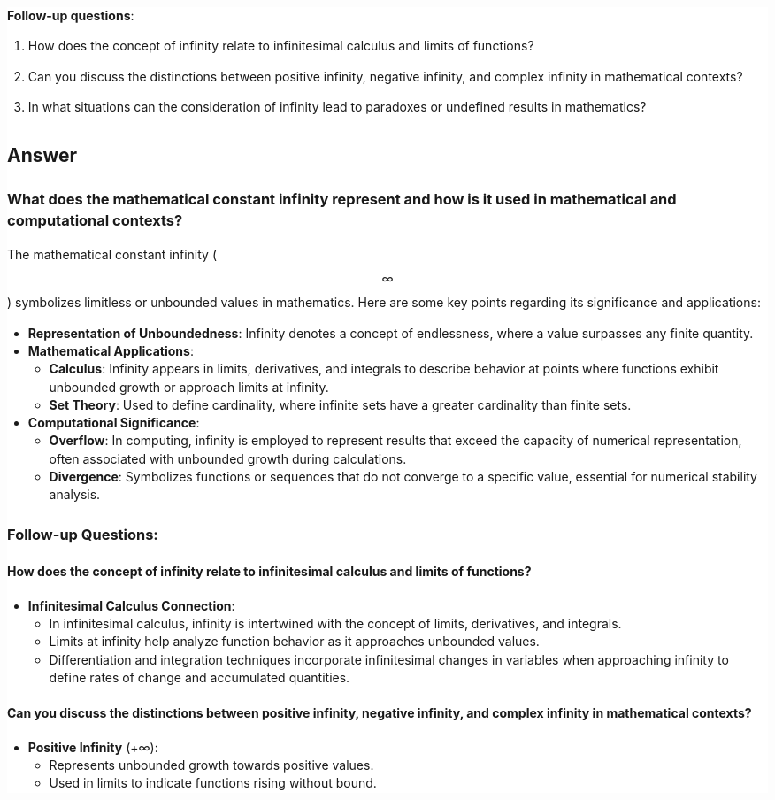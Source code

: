 **Follow-up questions**:

1. How does the concept of infinity relate to infinitesimal calculus and limits of functions?

2. Can you discuss the distinctions between positive infinity, negative infinity, and complex infinity in mathematical contexts?

3. In what situations can the consideration of infinity lead to paradoxes or undefined results in mathematics?





## Answer

### What does the mathematical constant infinity represent and how is it used in mathematical and computational contexts?

The mathematical constant infinity ($$\infty$$) symbolizes limitless or unbounded values in mathematics. Here are some key points regarding its significance and applications:

- **Representation of Unboundedness**: Infinity denotes a concept of endlessness, where a value surpasses any finite quantity.
- **Mathematical Applications**:
  - **Calculus**: Infinity appears in limits, derivatives, and integrals to describe behavior at points where functions exhibit unbounded growth or approach limits at infinity.
  - **Set Theory**: Used to define cardinality, where infinite sets have a greater cardinality than finite sets.
- **Computational Significance**:
  - **Overflow**: In computing, infinity is employed to represent results that exceed the capacity of numerical representation, often associated with unbounded growth during calculations.
  - **Divergence**: Symbolizes functions or sequences that do not converge to a specific value, essential for numerical stability analysis.

### Follow-up Questions:
#### How does the concept of infinity relate to infinitesimal calculus and limits of functions?

- **Infinitesimal Calculus Connection**:
  - In infinitesimal calculus, infinity is intertwined with the concept of limits, derivatives, and integrals.
  - Limits at infinity help analyze function behavior as it approaches unbounded values.
  - Differentiation and integration techniques incorporate infinitesimal changes in variables when approaching infinity to define rates of change and accumulated quantities.

#### Can you discuss the distinctions between positive infinity, negative infinity, and complex infinity in mathematical contexts?

- **Positive Infinity** (+∞):
  - Represents unbounded growth towards positive values.
  - Used in limits to indicate functions rising without bound.

